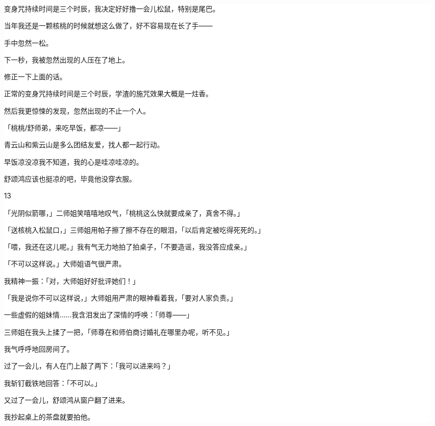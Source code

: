 变身咒持续时间是三个时辰，我决定好好撸一会儿松鼠，特别是尾巴。


当年我还是一颗核桃的时候就想这么做了，好不容易现在长了手——


手中忽然一松。


下一秒，我被忽然出现的人压在了地上。


修正一下上面的话。


正常的变身咒持续时间是三个时辰，学渣的施咒效果大概是一炷香。


然后我更惊悚的发现，忽然出现的不止一个人。


「桃桃/舒师弟，来吃早饭，都凉——」


青云山和紫云山是多么团结友爱，找人都一起行动。


早饭凉没凉我不知道，我的心是哇凉哇凉的。


舒颂鸿应该也挺凉的吧，毕竟他没穿衣服。


13


「光阴似箭哪，」二师姐笑嘻嘻地叹气，「桃桃这么快就要成亲了，真舍不得。」


「送核桃入松鼠口，」三师姐用帕子擦了擦不存在的眼泪，「以后肯定被吃得死死的。」


「喂，我还在这儿呢。」我有气无力地拍了拍桌子，「不要造谣，我没答应成亲。」


「不可以这样说。」大师姐语气很严肃。


我精神一振：「对，大师姐好好批评她们！」


「我是说你不可以这样说，」大师姐用严肃的眼神看着我，「要对人家负责。」


一些虚假的姐妹情……我含泪发出了深情的呼唤：「师尊——」


三师姐在我头上揉了一把，「师尊在和师伯商讨婚礼在哪里办呢，听不见。」


我气呼呼地回房间了。


过了一会儿，有人在门上敲了两下：「我可以进来吗？」


我斩钉截铁地回答：「不可以。」


又过了一会儿，舒颂鸿从窗户翻了进来。


我抄起桌上的茶盘就要拍他。
